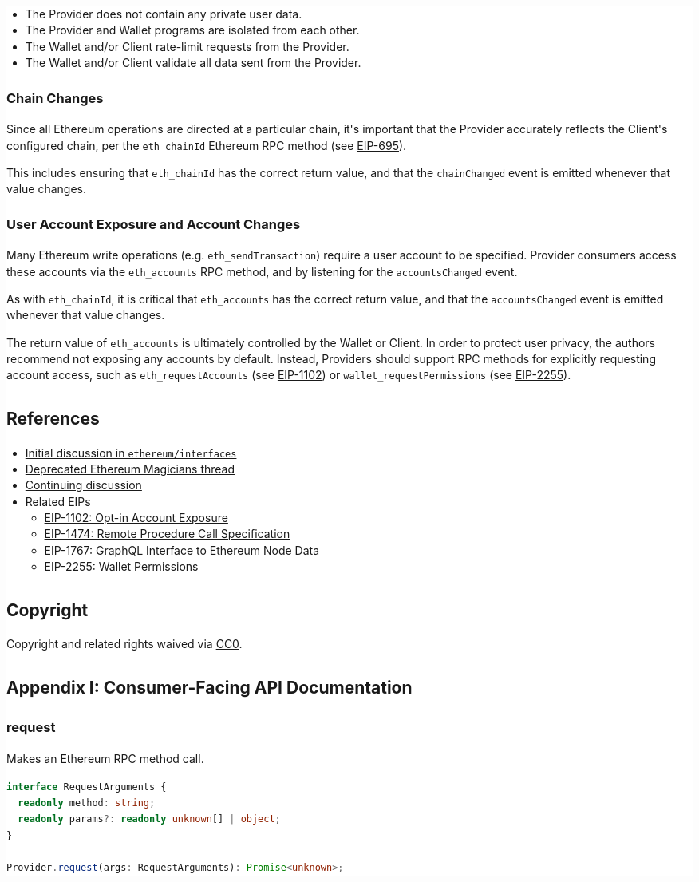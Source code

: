 - The Provider does not contain any private user data.
- The Provider and Wallet programs are isolated from each other.
- The Wallet and/or Client rate-limit requests from the Provider.
- The Wallet and/or Client validate all data sent from the Provider.

### Chain Changes

Since all Ethereum operations are directed at a particular chain, it's important that the Provider accurately reflects the Client's configured chain, per the `eth_chainId` Ethereum RPC method (see [EIP-695](./eip-155.md)).

This includes ensuring that `eth_chainId` has the correct return value, and that the `chainChanged` event is emitted whenever that value changes.

### User Account Exposure and Account Changes

Many Ethereum write operations (e.g. `eth_sendTransaction`) require a user account to be specified.
Provider consumers access these accounts via the `eth_accounts` RPC method, and by listening for the `accountsChanged` event.

As with `eth_chainId`, it is critical that `eth_accounts` has the correct return value, and that the `accountsChanged` event is emitted whenever that value changes.

The return value of `eth_accounts` is ultimately controlled by the Wallet or Client.
In order to protect user privacy, the authors recommend not exposing any accounts by default.
Instead, Providers should support RPC methods for explicitly requesting account access, such as `eth_requestAccounts` (see [EIP-1102](./eip-1102.md)) or `wallet_requestPermissions` (see [EIP-2255](./eip-2255.md)).

## References

- [Initial discussion in `ethereum/interfaces`](https://github.com/ethereum/interfaces/issues/16)
- [Deprecated Ethereum Magicians thread](https://ethereum-magicians.org/t/eip-1193-ethereum-provider-javascript-api/640)
- [Continuing discussion](https://github.com/ethereum/EIPs/issues/2319)
- Related EIPs
  - [EIP-1102: Opt-in Account Exposure](./eip-1102.md)
  - [EIP-1474: Remote Procedure Call Specification](./eip-1474.md)
  - [EIP-1767: GraphQL Interface to Ethereum Node Data](./eip-1767.md)
  - [EIP-2255: Wallet Permissions](./eip-2255.md)

## Copyright

Copyright and related rights waived via [CC0](https://creativecommons.org/publicdomain/zero/1.0/).

## Appendix I: Consumer-Facing API Documentation

### request

Makes an Ethereum RPC method call.

```typescript
interface RequestArguments {
  readonly method: string;
  readonly params?: readonly unknown[] | object;
}

Provider.request(args: RequestArguments): Promise<unknown>;
```
